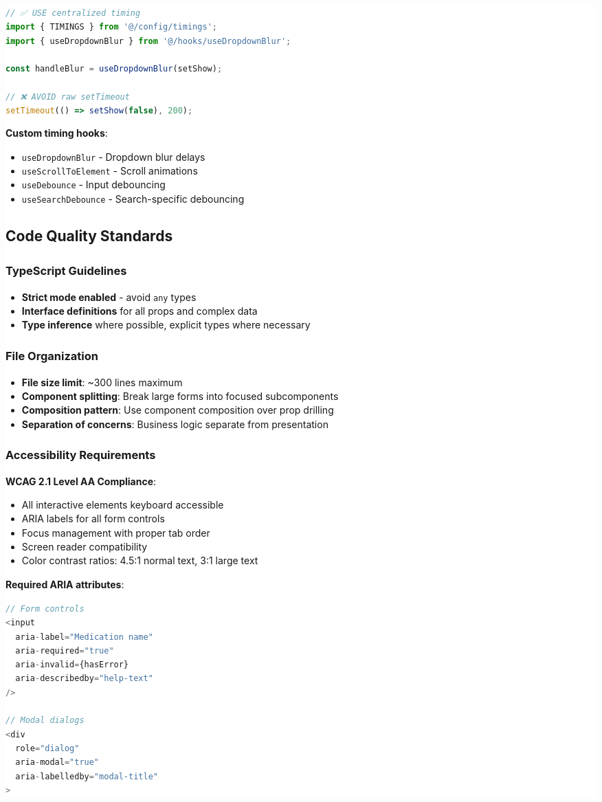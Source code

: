 ```typescript
// ✅ USE centralized timing
import { TIMINGS } from '@/config/timings';
import { useDropdownBlur } from '@/hooks/useDropdownBlur';

const handleBlur = useDropdownBlur(setShow);

// ❌ AVOID raw setTimeout
setTimeout(() => setShow(false), 200);
```

**Custom timing hooks**:
- `useDropdownBlur` - Dropdown blur delays
- `useScrollToElement` - Scroll animations
- `useDebounce` - Input debouncing
- `useSearchDebounce` - Search-specific debouncing

## Code Quality Standards

### TypeScript Guidelines

- **Strict mode enabled** - avoid `any` types
- **Interface definitions** for all props and complex data
- **Type inference** where possible, explicit types where necessary

### File Organization

- **File size limit**: ~300 lines maximum
- **Component splitting**: Break large forms into focused subcomponents
- **Composition pattern**: Use component composition over prop drilling
- **Separation of concerns**: Business logic separate from presentation

### Accessibility Requirements

**WCAG 2.1 Level AA Compliance**:
- All interactive elements keyboard accessible
- ARIA labels for all form controls
- Focus management with proper tab order
- Screen reader compatibility
- Color contrast ratios: 4.5:1 normal text, 3:1 large text

**Required ARIA attributes**:
```typescript
// Form controls
<input
  aria-label="Medication name"
  aria-required="true"
  aria-invalid={hasError}
  aria-describedby="help-text"
/>

// Modal dialogs  
<div
  role="dialog"
  aria-modal="true"
  aria-labelledby="modal-title"
>
```
